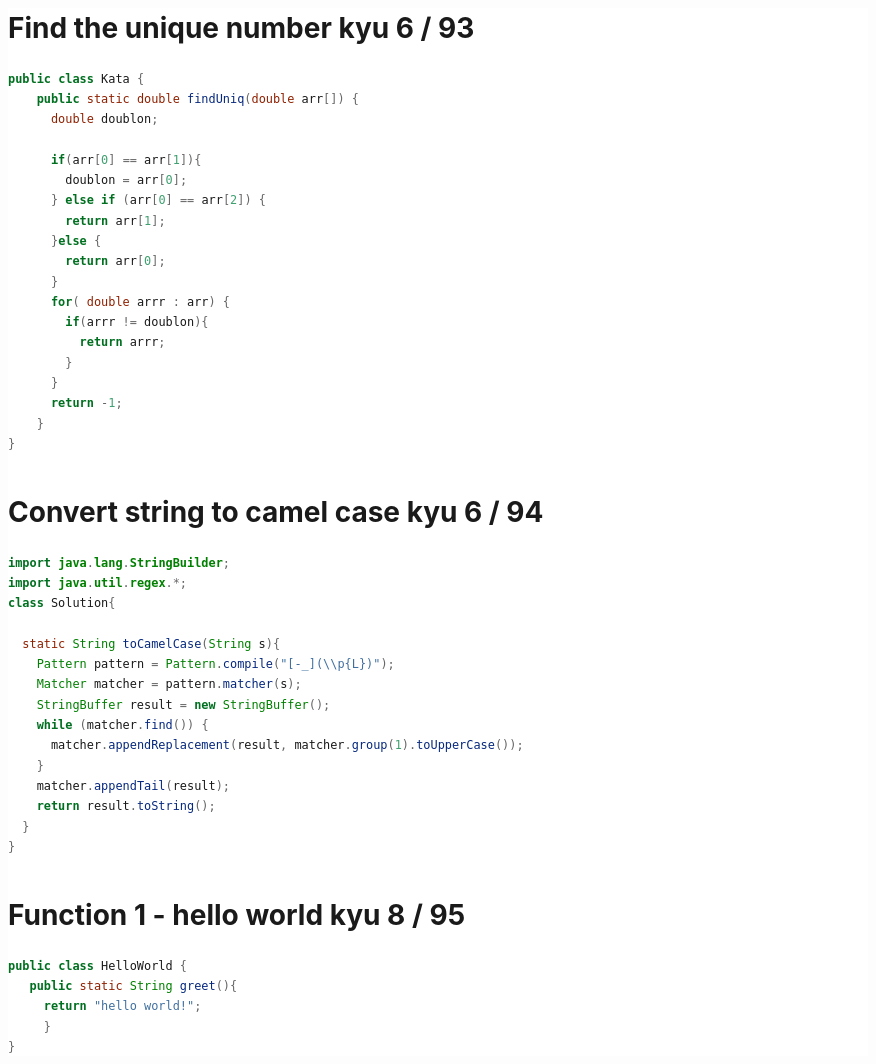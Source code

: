 # Find the unique number kyu 6 / 93

```java 
public class Kata {
    public static double findUniq(double arr[]) {
      double doublon;
      
      if(arr[0] == arr[1]){
        doublon = arr[0];
      } else if (arr[0] == arr[2]) {
        return arr[1];
      }else {
        return arr[0];
      }    
      for( double arrr : arr) {
        if(arrr != doublon){
          return arrr;
        }
      }
      return -1;
    }
}
```

# Convert string to camel case kyu 6 / 94

```java 
import java.lang.StringBuilder;
import java.util.regex.*;
class Solution{

  static String toCamelCase(String s){
    Pattern pattern = Pattern.compile("[-_](\\p{L})");
    Matcher matcher = pattern.matcher(s);
    StringBuffer result = new StringBuffer();
    while (matcher.find()) {
      matcher.appendReplacement(result, matcher.group(1).toUpperCase());
    }
    matcher.appendTail(result);
    return result.toString();
  }
}
```

# Function 1 - hello world kyu 8 / 95

```java 
public class HelloWorld {
   public static String greet(){
     return "hello world!";
     }
}
```

